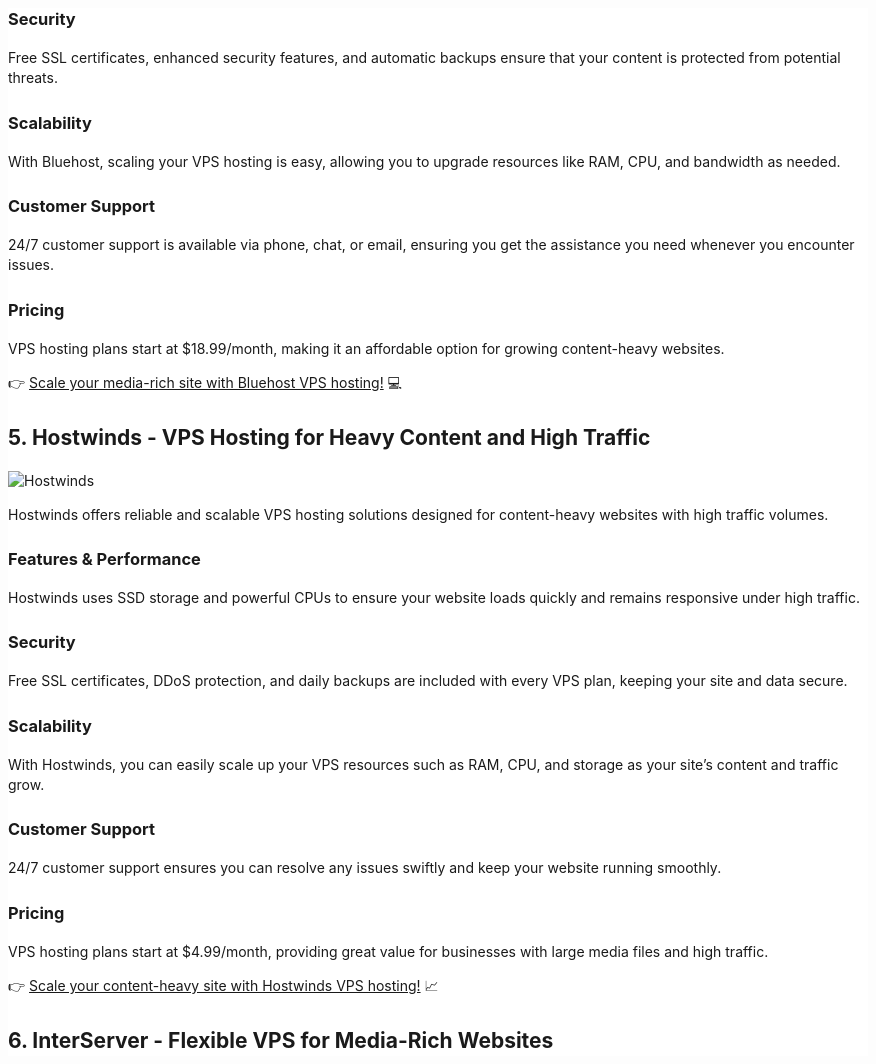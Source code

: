 ### Security  
Free SSL certificates, enhanced security features, and automatic backups ensure that your content is protected from potential threats.  

### Scalability  
With Bluehost, scaling your VPS hosting is easy, allowing you to upgrade resources like RAM, CPU, and bandwidth as needed.  

### Customer Support  
24/7 customer support is available via phone, chat, or email, ensuring you get the assistance you need whenever you encounter issues.  

### Pricing  
VPS hosting plans start at $18.99/month, making it an affordable option for growing content-heavy websites.  

👉 [Scale your media-rich site with Bluehost VPS hosting!](https://snipitx.com/bluehost-jy) 💻  

## 5. Hostwinds - VPS Hosting for Heavy Content and High Traffic  

![Hostwinds](https://i.imgur.com/53aSNXx.jpeg "Hostwinds Hosting")  

Hostwinds offers reliable and scalable VPS hosting solutions designed for content-heavy websites with high traffic volumes.  

### Features & Performance  
Hostwinds uses SSD storage and powerful CPUs to ensure your website loads quickly and remains responsive under high traffic.  

### Security  
Free SSL certificates, DDoS protection, and daily backups are included with every VPS plan, keeping your site and data secure.  

### Scalability  
With Hostwinds, you can easily scale up your VPS resources such as RAM, CPU, and storage as your site’s content and traffic grow.  

### Customer Support  
24/7 customer support ensures you can resolve any issues swiftly and keep your website running smoothly.  

### Pricing  
VPS hosting plans start at $4.99/month, providing great value for businesses with large media files and high traffic.  

👉 [Scale your content-heavy site with Hostwinds VPS hosting!](https://snipitx.com/hostwinds-jy) 📈  

## 6. InterServer - Flexible VPS for Media-Rich Websites  
